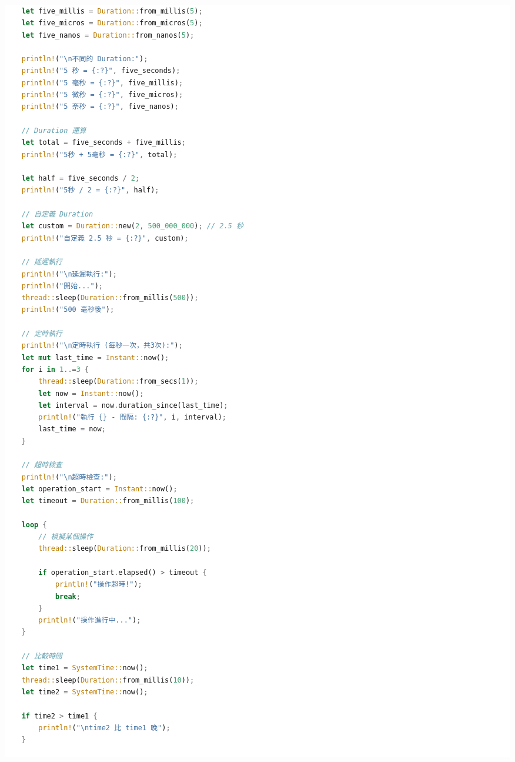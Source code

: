 ```rust
    let five_millis = Duration::from_millis(5);
    let five_micros = Duration::from_micros(5);
    let five_nanos = Duration::from_nanos(5);
    
    println!("\n不同的 Duration:");
    println!("5 秒 = {:?}", five_seconds);
    println!("5 毫秒 = {:?}", five_millis);
    println!("5 微秒 = {:?}", five_micros);
    println!("5 奈秒 = {:?}", five_nanos);
    
    // Duration 運算
    let total = five_seconds + five_millis;
    println!("5秒 + 5毫秒 = {:?}", total);
    
    let half = five_seconds / 2;
    println!("5秒 / 2 = {:?}", half);
    
    // 自定義 Duration
    let custom = Duration::new(2, 500_000_000); // 2.5 秒
    println!("自定義 2.5 秒 = {:?}", custom);
    
    // 延遲執行
    println!("\n延遲執行:");
    println!("開始...");
    thread::sleep(Duration::from_millis(500));
    println!("500 毫秒後");
    
    // 定時執行
    println!("\n定時執行 (每秒一次，共3次):");
    let mut last_time = Instant::now();
    for i in 1..=3 {
        thread::sleep(Duration::from_secs(1));
        let now = Instant::now();
        let interval = now.duration_since(last_time);
        println!("執行 {} - 間隔: {:?}", i, interval);
        last_time = now;
    }
    
    // 超時檢查
    println!("\n超時檢查:");
    let operation_start = Instant::now();
    let timeout = Duration::from_millis(100);
    
    loop {
        // 模擬某個操作
        thread::sleep(Duration::from_millis(20));
        
        if operation_start.elapsed() > timeout {
            println!("操作超時!");
            break;
        }
        println!("操作進行中...");
    }
    
    // 比較時間
    let time1 = SystemTime::now();
    thread::sleep(Duration::from_millis(10));
    let time2 = SystemTime::now();
    
    if time2 > time1 {
        println!("\ntime2 比 time1 晚");
    }
    
```